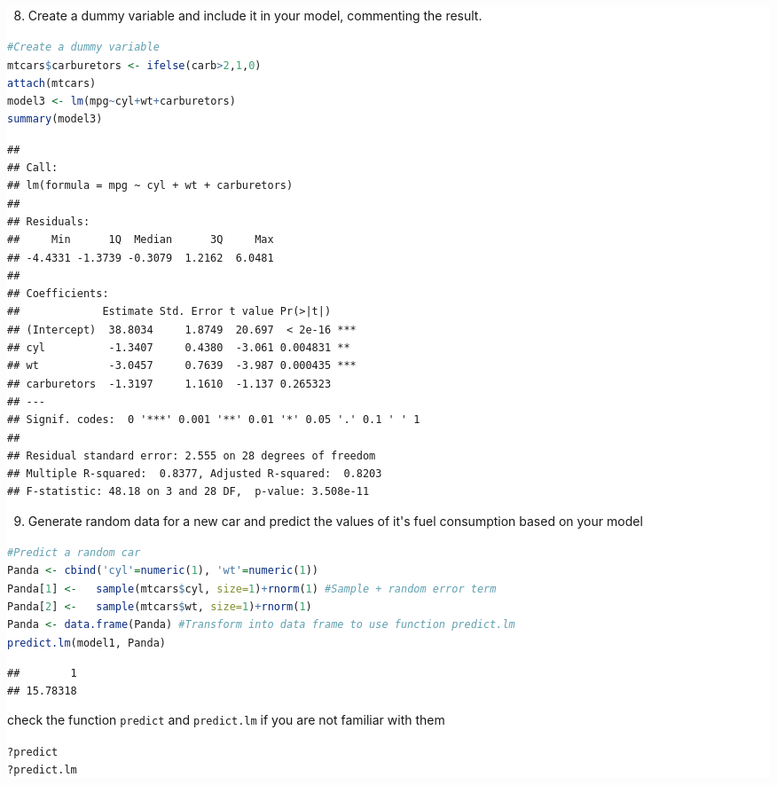 8. Create a dummy variable and include it in your model, commenting the result.


```r
#Create a dummy variable
mtcars$carburetors <- ifelse(carb>2,1,0)
attach(mtcars)
model3 <- lm(mpg~cyl+wt+carburetors)
summary(model3)
```

```
## 
## Call:
## lm(formula = mpg ~ cyl + wt + carburetors)
## 
## Residuals:
##     Min      1Q  Median      3Q     Max 
## -4.4331 -1.3739 -0.3079  1.2162  6.0481 
## 
## Coefficients:
##             Estimate Std. Error t value Pr(>|t|)    
## (Intercept)  38.8034     1.8749  20.697  < 2e-16 ***
## cyl          -1.3407     0.4380  -3.061 0.004831 ** 
## wt           -3.0457     0.7639  -3.987 0.000435 ***
## carburetors  -1.3197     1.1610  -1.137 0.265323    
## ---
## Signif. codes:  0 '***' 0.001 '**' 0.01 '*' 0.05 '.' 0.1 ' ' 1
## 
## Residual standard error: 2.555 on 28 degrees of freedom
## Multiple R-squared:  0.8377,	Adjusted R-squared:  0.8203 
## F-statistic: 48.18 on 3 and 28 DF,  p-value: 3.508e-11
```

9. Generate random data for a new car and predict the values of it's fuel consumption based on your model


```r
#Predict a random car
Panda <- cbind('cyl'=numeric(1), 'wt'=numeric(1))
Panda[1] <-   sample(mtcars$cyl, size=1)+rnorm(1) #Sample + random error term
Panda[2] <-   sample(mtcars$wt, size=1)+rnorm(1)  
Panda <- data.frame(Panda) #Transform into data frame to use function predict.lm
predict.lm(model1, Panda)
```

```
##        1 
## 15.78318
```

check the function ``predict`` and ``predict.lm`` if you are not familiar with them

```r
?predict
?predict.lm
```
